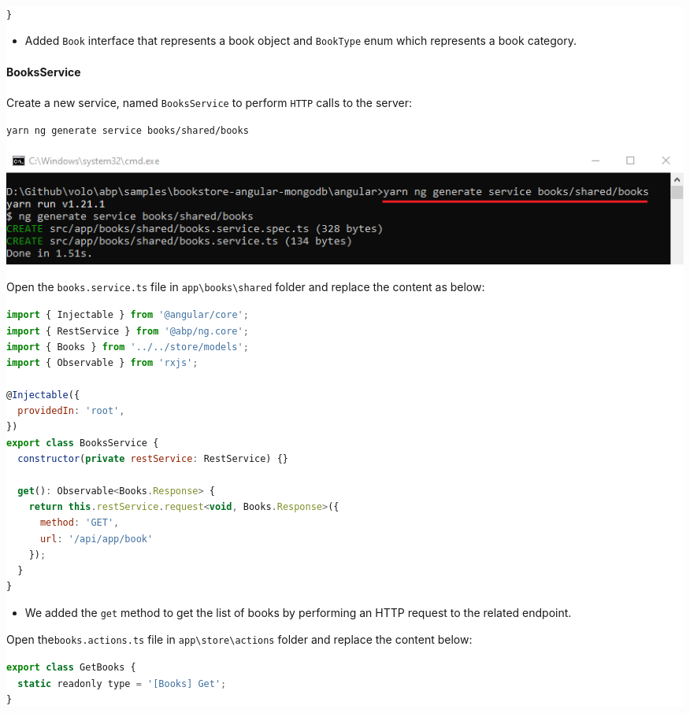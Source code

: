 ```js
}
```

* Added `Book` interface that represents a book object and `BookType` enum which represents a book category.

#### BooksService

Create a new service, named `BooksService` to perform `HTTP` calls to the server:

```bash
yarn ng generate service books/shared/books
```

![service-terminal-output](../../images/bookstore-service-terminal-output.png)

Open the `books.service.ts` file in `app\books\shared` folder and replace the content as below:

```js
import { Injectable } from '@angular/core';
import { RestService } from '@abp/ng.core';
import { Books } from '../../store/models';
import { Observable } from 'rxjs';

@Injectable({
  providedIn: 'root',
})
export class BooksService {
  constructor(private restService: RestService) {}

  get(): Observable<Books.Response> {
    return this.restService.request<void, Books.Response>({
      method: 'GET',
      url: '/api/app/book'
    });
  }
}
```

* We added the `get` method to get the list of books by performing an HTTP request to the related endpoint.

Open the`books.actions.ts` file in `app\store\actions` folder and replace the content below:

```js
export class GetBooks {
  static readonly type = '[Books] Get';
}
```
